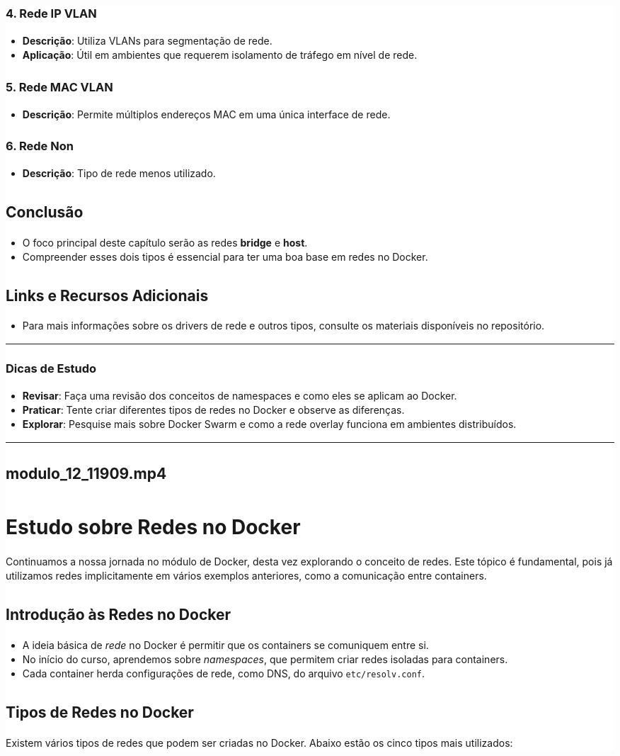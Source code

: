 ### 4. **Rede IP VLAN**
- **Descrição**: Utiliza VLANs para segmentação de rede.
- **Aplicação**: Útil em ambientes que requerem isolamento de tráfego em nível de rede.

### 5. **Rede MAC VLAN**
- **Descrição**: Permite múltiplos endereços MAC em uma única interface de rede.

### 6. **Rede Non**
- **Descrição**: Tipo de rede menos utilizado.

## Conclusão
- O foco principal deste capítulo serão as redes **bridge** e **host**.
- Compreender esses dois tipos é essencial para ter uma boa base em redes no Docker.

## Links e Recursos Adicionais
- Para mais informações sobre os drivers de rede e outros tipos, consulte os materiais disponíveis no repositório.

---

### Dicas de Estudo
- **Revisar**: Faça uma revisão dos conceitos de namespaces e como eles se aplicam ao Docker.
- **Praticar**: Tente criar diferentes tipos de redes no Docker e observe as diferenças.
- **Explorar**: Pesquise mais sobre Docker Swarm e como a rede overlay funciona em ambientes distribuídos.



---

## modulo_12_11909.mp4

# Estudo sobre Redes no Docker

Continuamos a nossa jornada no módulo de Docker, desta vez explorando o conceito de redes. Este tópico é fundamental, pois já utilizamos redes implicitamente em vários exemplos anteriores, como a comunicação entre containers.

## Introdução às Redes no Docker

- A ideia básica de *rede* no Docker é permitir que os containers se comuniquem entre si.
- No início do curso, aprendemos sobre *namespaces*, que permitem criar redes isoladas para containers.
- Cada container herda configurações de rede, como DNS, do arquivo `etc/resolv.conf`.

## Tipos de Redes no Docker

Existem vários tipos de redes que podem ser criadas no Docker. Abaixo estão os cinco tipos mais utilizados:
